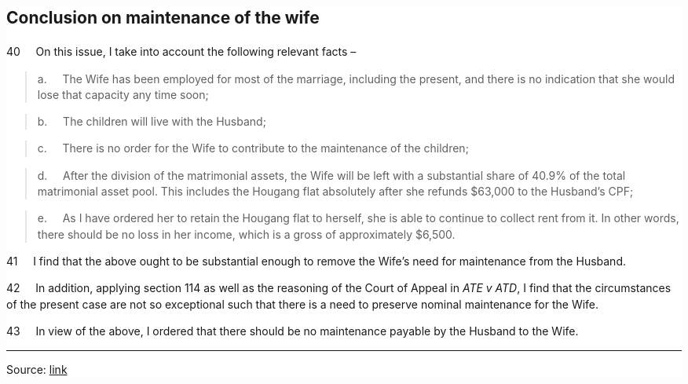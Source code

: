## Conclusion on maintenance of the wife

40     On this issue, I take into account the following relevant facts –

> a.     The Wife has been employed for most of the marriage, including the present, and there is no indication that she would lose that capacity any time soon;

> b.     The children will live with the Husband;

> c.     There is no order for the Wife to contribute to the maintenance of the children;

> d.     After the division of the matrimonial assets, the Wife will be left with a substantial share of 40.9% of the total matrimonial asset pool. This includes the Hougang flat absolutely after she refunds $63,000 to the Husband’s CPF;

> e.     As I have ordered her to retain the Hougang flat to herself, she is able to continue to collect rent from it. In other words, there should be no loss in her income, which is a gross of approximately $6,500.

41     I find that the above ought to be substantial enough to remove the Wife’s need for maintenance from the Husband.

42     In addition, applying section 114 as well as the reasoning of the Court of Appeal in _ATE v ATD_, I find that the circumstances of the present case are not so exceptional such that there is a need to preserve nominal maintenance for the Wife.

43     In view of the above, I ordered that there should be no maintenance payable by the Husband to the Wife.

* * *

[^1]: <span class="citation">\[2015\] 4 SLR 1043</span>.

[^2]: See _NK v NL_ \[2007\] 3 SLR (R) at 761.

[^3]: <span class="citation">\[2016\] SGCA 2</span>.


Source: [link](https://www.lawnet.sg:443/lawnet/web/lawnet/free-resources?p_p_id=freeresources_WAR_lawnet3baseportlet&p_p_lifecycle=1&p_p_state=normal&p_p_mode=view&_freeresources_WAR_lawnet3baseportlet_action=openContentPage&_freeresources_WAR_lawnet3baseportlet_docId=%2FJudgment%2F23881-SSP.xml)